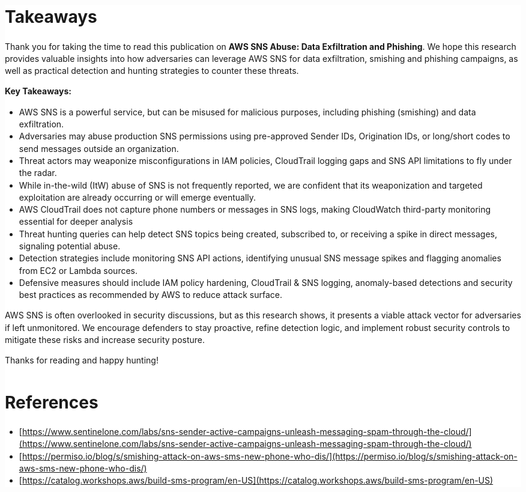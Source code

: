 # Takeaways

Thank you for taking the time to read this publication on **AWS SNS Abuse: Data Exfiltration and Phishing**. We hope this research provides valuable insights into how adversaries can leverage AWS SNS for data exfiltration, smishing and phishing campaigns, as well as practical detection and hunting strategies to counter these threats.

**Key Takeaways:**

* AWS SNS is a powerful service, but can be misused for malicious purposes, including phishing (smishing) and data exfiltration.  
* Adversaries may abuse production SNS permissions using pre-approved Sender IDs, Origination IDs, or long/short codes to send messages outside an organization.  
* Threat actors may weaponize misconfigurations in IAM policies, CloudTrail logging gaps and SNS API limitations to fly under the radar.  
* While in-the-wild (ItW) abuse of SNS is not frequently reported, we are confident that its weaponization and targeted exploitation are already occurring or will emerge eventually.  
* AWS CloudTrail does not capture phone numbers or messages in SNS logs, making CloudWatch third-party monitoring essential for deeper analysis  
* Threat hunting queries can help detect SNS topics being created, subscribed to, or receiving a spike in direct messages, signaling potential abuse.  
* Detection strategies include monitoring SNS API actions, identifying unusual SNS message spikes and flagging anomalies from EC2 or Lambda sources.  
* Defensive measures should include IAM policy hardening, CloudTrail & SNS logging, anomaly-based detections and security best practices as recommended by AWS to reduce attack surface.

AWS SNS is often overlooked in security discussions, but as this research shows, it presents a viable attack vector for adversaries if left unmonitored. We encourage defenders to stay proactive, refine detection logic, and implement robust security controls to mitigate these risks and increase security posture.

Thanks for reading and happy hunting\!

# References

* [https://www.sentinelone.com/labs/sns-sender-active-campaigns-unleash-messaging-spam-through-the-cloud/](https://www.sentinelone.com/labs/sns-sender-active-campaigns-unleash-messaging-spam-through-the-cloud/)  
* [https://permiso.io/blog/s/smishing-attack-on-aws-sms-new-phone-who-dis/](https://permiso.io/blog/s/smishing-attack-on-aws-sms-new-phone-who-dis/)  
* [https://catalog.workshops.aws/build-sms-program/en-US](https://catalog.workshops.aws/build-sms-program/en-US)